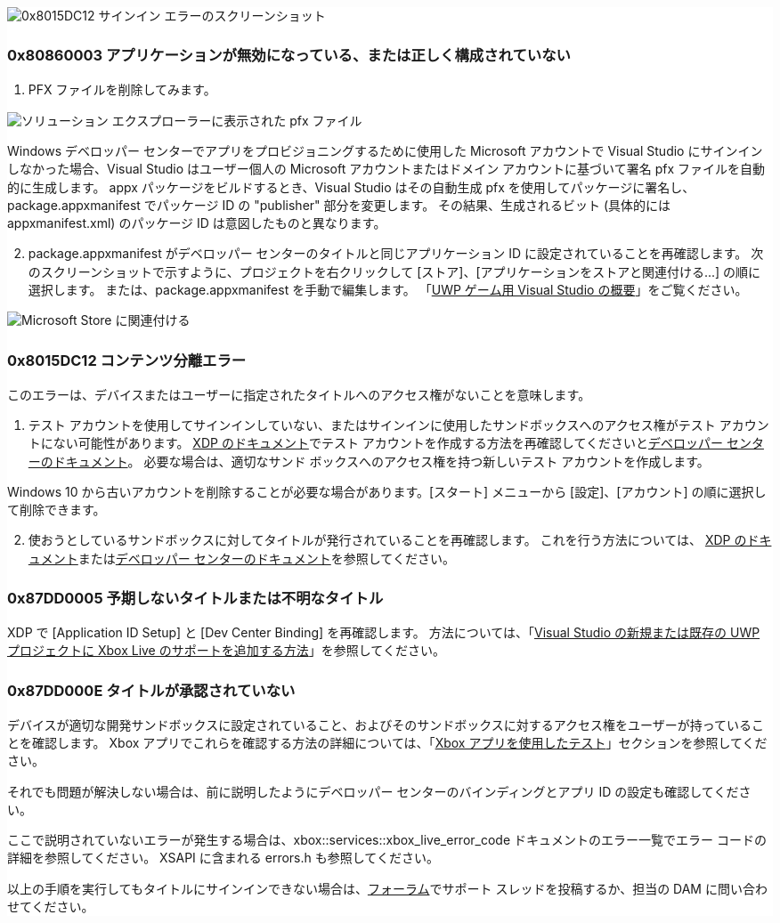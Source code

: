 ![0x8015DC12 サインイン エラーのスクリーンショット](../../images/troubleshooting/sign_in_error.png)

### <a name="0x80860003-the-application-is-either-disabled-or-incorrectly-configured"></a>0x80860003 アプリケーションが無効になっている、または正しく構成されていない

1. PFX ファイルを削除してみます。

![ソリューション エクスプローラーに表示された pfx ファイル](../../images/troubleshooting/pfx_file.png)

Windows デベロッパー センターでアプリをプロビジョニングするために使用した Microsoft アカウントで Visual Studio にサインインしなかった場合、Visual Studio はユーザー個人の Microsoft アカウントまたはドメイン アカウントに基づいて署名 pfx ファイルを自動的に生成します。 appx パッケージをビルドするとき、Visual Studio はその自動生成 pfx を使用してパッケージに署名し、package.appxmanifest でパッケージ ID の "publisher" 部分を変更します。 その結果、生成されるビット (具体的には appxmanifest.xml) のパッケージ ID は意図したものと異なります。 

2. package.appxmanifest がデベロッパー センターのタイトルと同じアプリケーション ID に設定されていることを再確認します。 次のスクリーンショットで示すように、プロジェクトを右クリックして [ストア]、[アプリケーションをストアと関連付ける...] の順に選択します。 または、package.appxmanifest を手動で編集します。 「[UWP ゲーム用 Visual Studio の概要](../../get-started-with-partner/get-started-with-visual-studio-and-uwp.md)」をご覧ください。

![Microsoft Store に関連付ける](../../images/troubleshooting/appxmanifest_binding.png)

### <a name="0x8015dc12-content-isolation-error"></a>0x8015DC12 コンテンツ分離エラー

このエラーは、デバイスまたはユーザーに指定されたタイトルへのアクセス権がないことを意味します。

1. テスト アカウントを使用してサインインしていない、またはサインインに使用したサンドボックスへのアクセス権がテスト アカウントにない可能性があります。 [XDP のドキュメント](https://developer.xboxlive.com/en-us/xdphelp/development/xdpdocs/Pages/creating_development_accounts_03_31_16.aspx)でテスト アカウントを作成する方法を再確認してくださいと[デベロッパー センターのドキュメント](../../xbox-live-test-accounts.md)。 必要な場合は、適切なサンド ボックスへのアクセス権を持つ新しいテスト アカウントを作成します。

Windows 10 から古いアカウントを削除することが必要な場合があります。[スタート] メニューから [設定]、[アカウント] の順に選択して削除できます。

2. 使おうとしているサンドボックスに対してタイトルが発行されていることを再確認します。 これを行う方法については、 [XDP のドキュメント](https://developer.xboxlive.com/en-us/xdphelp/development/xdpdocs/Pages/setting_up_service_configuration_03_31_16.aspx#PublishServiceConfig)または[デベロッパー センターのドキュメント](../../xbox-live-service-configuration.md#sandbox-ids)を参照してください。

### <a name="0x87dd0005-unexpected-or-unknown-title"></a>0x87DD0005 予期しないタイトルまたは不明なタイトル

XDP で [Application ID Setup] と [Dev Center Binding] を再確認します。 方法については、「[Visual Studio の新規または既存の UWP プロジェクトに Xbox Live のサポートを追加する方法](https://docs.microsoft.com/windows-hardware/drivers/devapps/step-1--create-a-uwp-device-app#span-idassociateyourappwiththewindowsstorespanspan-idassociateyourappwiththewindowsstorespanspan-idassociateyourappwiththewindowsstorespanassociate-your-app-with-the-microsoft-store)」を参照してください。

### <a name="0x87dd000e-title-not-authorized"></a>0x87DD000E タイトルが承認されていない

デバイスが適切な開発サンドボックスに設定されていること、およびそのサンドボックスに対するアクセス権をユーザーが持っていることを確認します。 Xbox アプリでこれらを確認する方法の詳細については、「[Xbox アプリを使用したテスト](#test-xbox-app)」セクションを参照してください。

それでも問題が解決しない場合は、前に説明したようにデベロッパー センターのバインディングとアプリ ID の設定も確認してください。

ここで説明されていないエラーが発生する場合は、xbox::services::xbox_live_error_code ドキュメントのエラー一覧でエラー コードの詳細を参照してください。 XSAPI に含まれる errors.h も参照してください。

以上の手順を実行してもタイトルにサインインできない場合は、[フォーラム](http://forums.xboxlive.com)でサポート スレッドを投稿するか、担当の DAM に問い合わせてください。